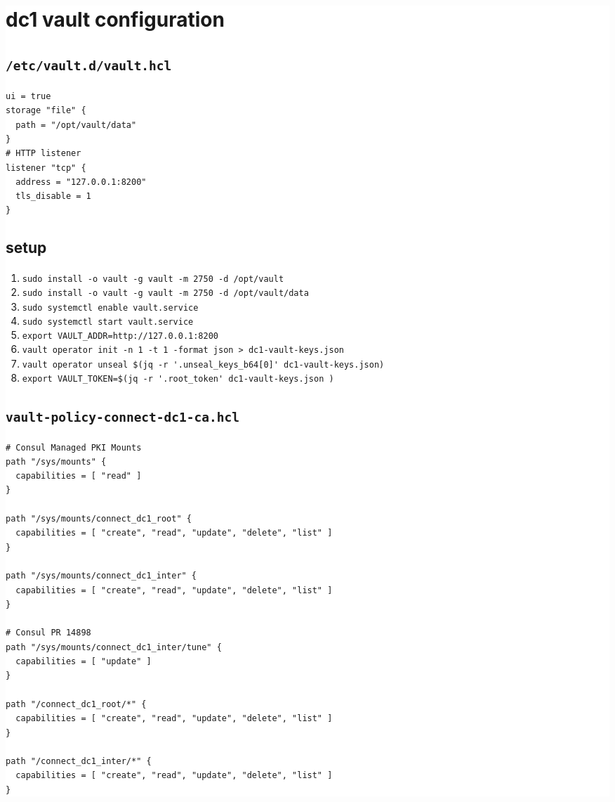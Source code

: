 # dc1 vault configuration

## `/etc/vault.d/vault.hcl`

```
ui = true
storage "file" {
  path = "/opt/vault/data"
}
# HTTP listener
listener "tcp" {
  address = "127.0.0.1:8200"
  tls_disable = 1
}
```

## setup

1. `sudo install -o vault -g vault -m 2750 -d /opt/vault`
2. `sudo install -o vault -g vault -m 2750 -d /opt/vault/data`
3. `sudo systemctl enable vault.service`
4. `sudo systemctl start vault.service`
5. `export VAULT_ADDR=http://127.0.0.1:8200`
6. `vault operator init -n 1 -t 1 -format json > dc1-vault-keys.json`
7. `vault operator unseal $(jq -r '.unseal_keys_b64[0]' dc1-vault-keys.json)`
8. `export VAULT_TOKEN=$(jq -r '.root_token' dc1-vault-keys.json )`

## `vault-policy-connect-dc1-ca.hcl`

```
# Consul Managed PKI Mounts
path "/sys/mounts" {
  capabilities = [ "read" ]
}

path "/sys/mounts/connect_dc1_root" {
  capabilities = [ "create", "read", "update", "delete", "list" ]
}

path "/sys/mounts/connect_dc1_inter" {
  capabilities = [ "create", "read", "update", "delete", "list" ]
}

# Consul PR 14898
path "/sys/mounts/connect_dc1_inter/tune" {
  capabilities = [ "update" ]
}

path "/connect_dc1_root/*" {
  capabilities = [ "create", "read", "update", "delete", "list" ]
}

path "/connect_dc1_inter/*" {
  capabilities = [ "create", "read", "update", "delete", "list" ]
}
```
